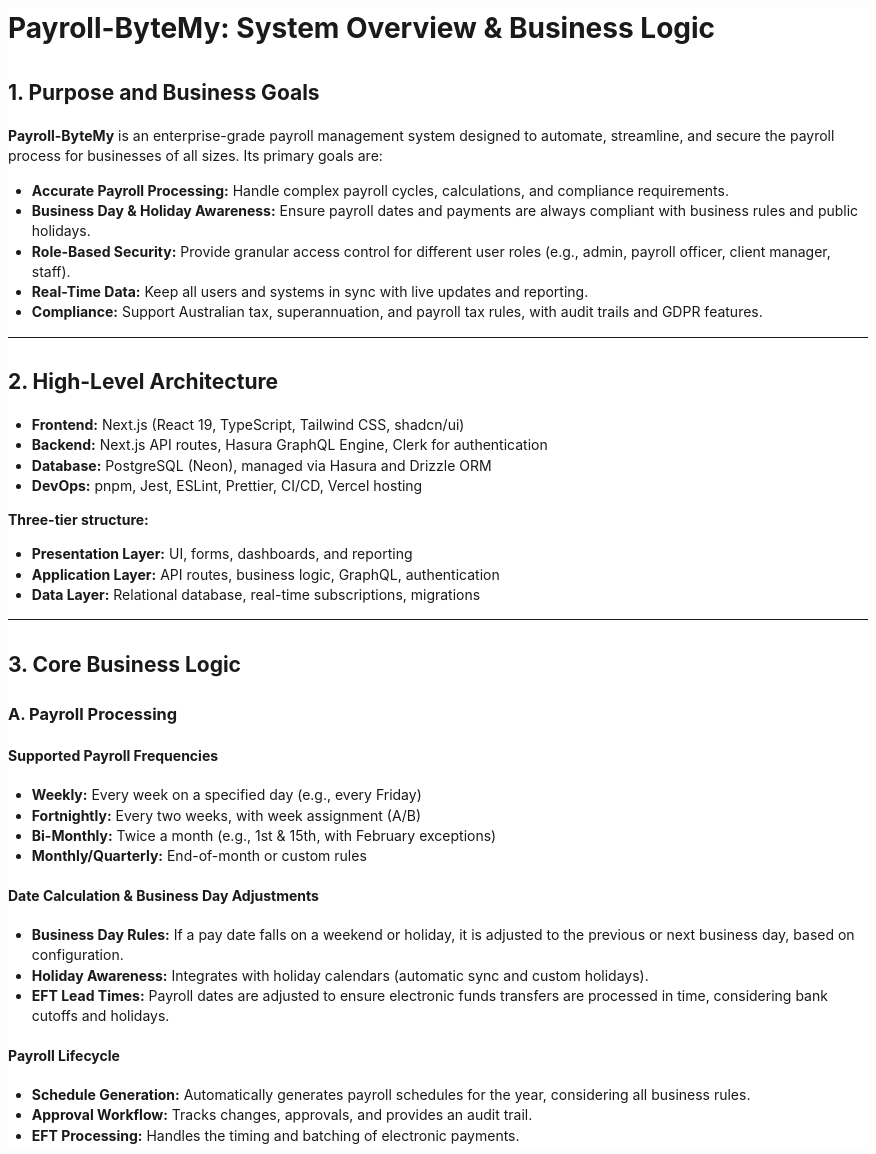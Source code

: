 # Payroll-ByteMy: System Overview & Business Logic

## 1. Purpose and Business Goals

**Payroll-ByteMy** is an enterprise-grade payroll management system designed to automate, streamline, and secure the payroll process for businesses of all sizes. Its primary goals are:
- **Accurate Payroll Processing:** Handle complex payroll cycles, calculations, and compliance requirements.
- **Business Day & Holiday Awareness:** Ensure payroll dates and payments are always compliant with business rules and public holidays.
- **Role-Based Security:** Provide granular access control for different user roles (e.g., admin, payroll officer, client manager, staff).
- **Real-Time Data:** Keep all users and systems in sync with live updates and reporting.
- **Compliance:** Support Australian tax, superannuation, and payroll tax rules, with audit trails and GDPR features.

---

## 2. High-Level Architecture

- **Frontend:** Next.js (React 19, TypeScript, Tailwind CSS, shadcn/ui)
- **Backend:** Next.js API routes, Hasura GraphQL Engine, Clerk for authentication
- **Database:** PostgreSQL (Neon), managed via Hasura and Drizzle ORM
- **DevOps:** pnpm, Jest, ESLint, Prettier, CI/CD, Vercel hosting

**Three-tier structure:**
- **Presentation Layer:** UI, forms, dashboards, and reporting
- **Application Layer:** API routes, business logic, GraphQL, authentication
- **Data Layer:** Relational database, real-time subscriptions, migrations

---

## 3. Core Business Logic

### A. Payroll Processing

#### Supported Payroll Frequencies
- **Weekly:** Every week on a specified day (e.g., every Friday)
- **Fortnightly:** Every two weeks, with week assignment (A/B)
- **Bi-Monthly:** Twice a month (e.g., 1st & 15th, with February exceptions)
- **Monthly/Quarterly:** End-of-month or custom rules

#### Date Calculation & Business Day Adjustments
- **Business Day Rules:** If a pay date falls on a weekend or holiday, it is adjusted to the previous or next business day, based on configuration.
- **Holiday Awareness:** Integrates with holiday calendars (automatic sync and custom holidays).
- **EFT Lead Times:** Payroll dates are adjusted to ensure electronic funds transfers are processed in time, considering bank cutoffs and holidays.

#### Payroll Lifecycle
- **Schedule Generation:** Automatically generates payroll schedules for the year, considering all business rules.
- **Approval Workflow:** Tracks changes, approvals, and provides an audit trail.
- **EFT Processing:** Handles the timing and batching of electronic payments.
